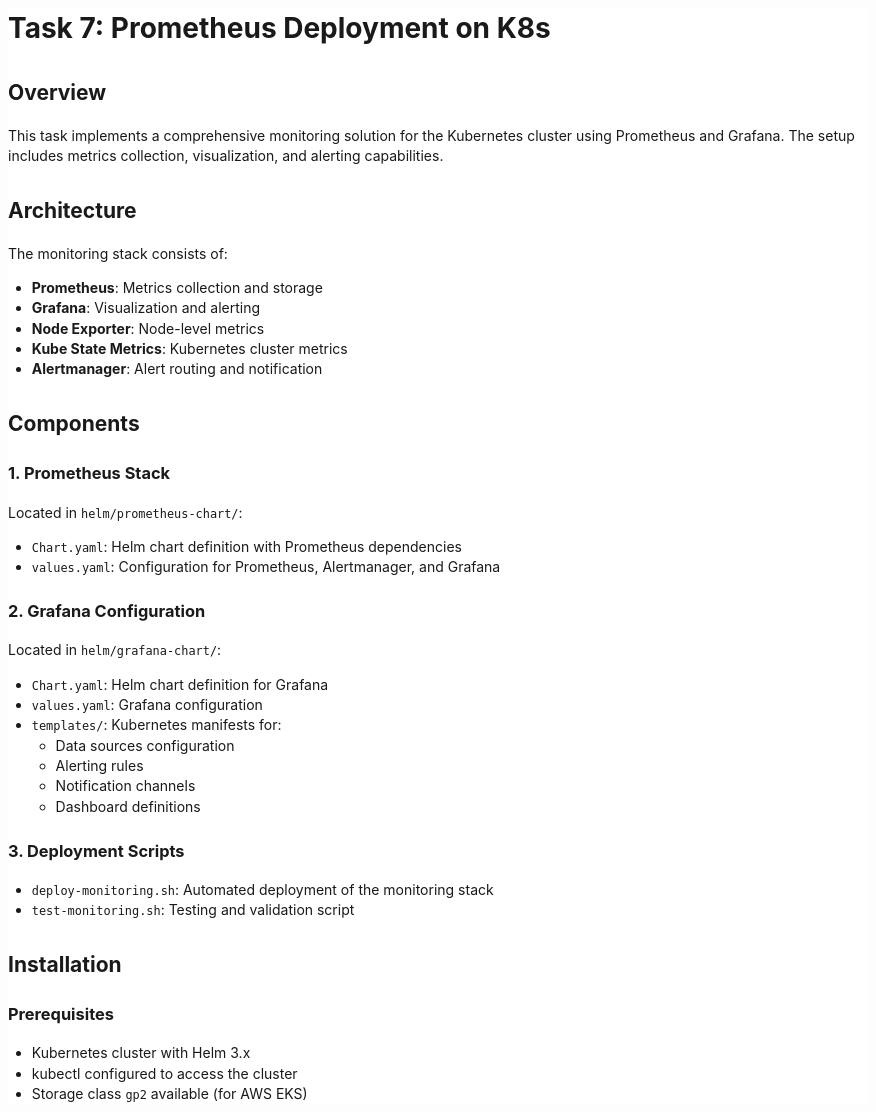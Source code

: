 # Task 7: Prometheus Deployment on K8s

## Overview

This task implements a comprehensive monitoring solution for the Kubernetes cluster using Prometheus and Grafana. The setup includes metrics collection, visualization, and alerting capabilities.

## Architecture

The monitoring stack consists of:

- **Prometheus**: Metrics collection and storage
- **Grafana**: Visualization and alerting
- **Node Exporter**: Node-level metrics
- **Kube State Metrics**: Kubernetes cluster metrics
- **Alertmanager**: Alert routing and notification

## Components

### 1. Prometheus Stack

Located in `helm/prometheus-chart/`:
- `Chart.yaml`: Helm chart definition with Prometheus dependencies
- `values.yaml`: Configuration for Prometheus, Alertmanager, and Grafana

### 2. Grafana Configuration

Located in `helm/grafana-chart/`:
- `Chart.yaml`: Helm chart definition for Grafana
- `values.yaml`: Grafana configuration
- `templates/`: Kubernetes manifests for:
  - Data sources configuration
  - Alerting rules
  - Notification channels
  - Dashboard definitions

### 3. Deployment Scripts

- `deploy-monitoring.sh`: Automated deployment of the monitoring stack
- `test-monitoring.sh`: Testing and validation script

## Installation

### Prerequisites

- Kubernetes cluster with Helm 3.x
- kubectl configured to access the cluster
- Storage class `gp2` available (for AWS EKS)
